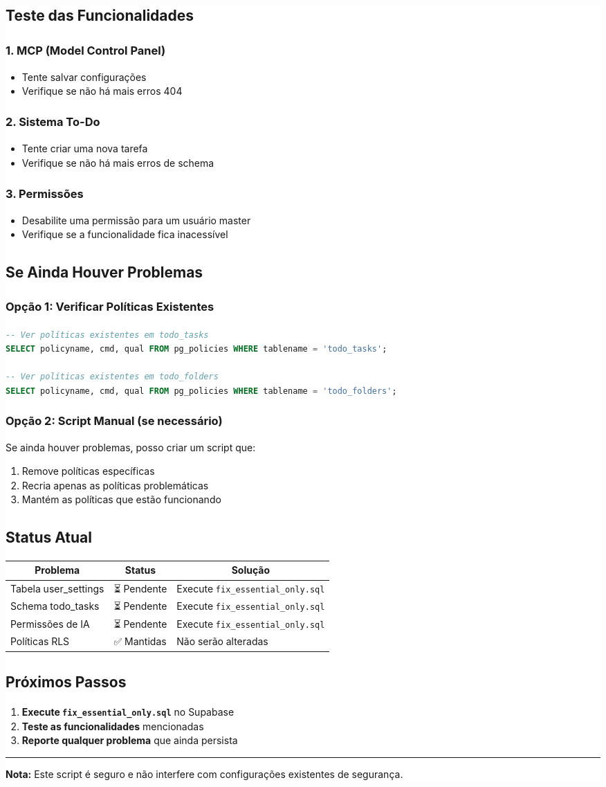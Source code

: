 ## Teste das Funcionalidades

### 1. **MCP (Model Control Panel)**
- Tente salvar configurações
- Verifique se não há mais erros 404

### 2. **Sistema To-Do**
- Tente criar uma nova tarefa
- Verifique se não há mais erros de schema

### 3. **Permissões**
- Desabilite uma permissão para um usuário master
- Verifique se a funcionalidade fica inacessível

## Se Ainda Houver Problemas

### Opção 1: Verificar Políticas Existentes
```sql
-- Ver políticas existentes em todo_tasks
SELECT policyname, cmd, qual FROM pg_policies WHERE tablename = 'todo_tasks';

-- Ver políticas existentes em todo_folders
SELECT policyname, cmd, qual FROM pg_policies WHERE tablename = 'todo_folders';
```

### Opção 2: Script Manual (se necessário)
Se ainda houver problemas, posso criar um script que:
1. Remove políticas específicas
2. Recria apenas as políticas problemáticas
3. Mantém as políticas que estão funcionando

## Status Atual

| Problema | Status | Solução |
|----------|--------|---------|
| Tabela user_settings | ⏳ Pendente | Execute `fix_essential_only.sql` |
| Schema todo_tasks | ⏳ Pendente | Execute `fix_essential_only.sql` |
| Permissões de IA | ⏳ Pendente | Execute `fix_essential_only.sql` |
| Políticas RLS | ✅ Mantidas | Não serão alteradas |

## Próximos Passos

1. **Execute `fix_essential_only.sql`** no Supabase
2. **Teste as funcionalidades** mencionadas
3. **Reporte qualquer problema** que ainda persista

---

**Nota:** Este script é seguro e não interfere com configurações existentes de segurança. 
 
 